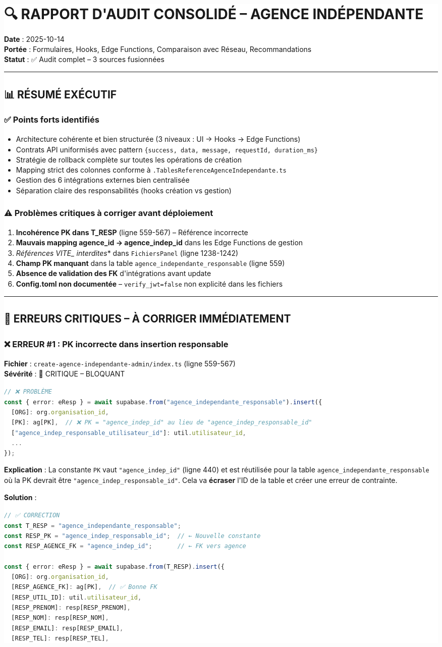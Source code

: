 # 🔍 RAPPORT D'AUDIT CONSOLIDÉ – AGENCE INDÉPENDANTE

**Date** : 2025-10-14  
**Portée** : Formulaires, Hooks, Edge Functions, Comparaison avec Réseau, Recommandations  
**Statut** : ✅ Audit complet – 3 sources fusionnées

---

## 📊 RÉSUMÉ EXÉCUTIF

### ✅ Points forts identifiés
- Architecture cohérente et bien structurée (3 niveaux : UI → Hooks → Edge Functions)
- Contrats API uniformisés avec pattern `{success, data, message, requestId, duration_ms}`
- Stratégie de rollback complète sur toutes les opérations de création
- Mapping strict des colonnes conforme à `.TablesReferenceAgenceIndependante.ts`
- Gestion des 6 intégrations externes bien centralisée
- Séparation claire des responsabilités (hooks création vs gestion)

### ⚠️ Problèmes critiques à corriger avant déploiement
1. **Incohérence PK dans T_RESP** (ligne 559-567) – Référence incorrecte
2. **Mauvais mapping agence_id → agence_indep_id** dans les Edge Functions de gestion
3. **Références VITE_* interdites** dans `FichiersPanel` (ligne 1238-1242)
4. **Champ PK manquant** dans la table `agence_independante_responsable` (ligne 559)
5. **Absence de validation des FK** d'intégrations avant update
6. **Config.toml non documentée** – `verify_jwt=false` non explicité dans les fichiers

---

## 🔴 ERREURS CRITIQUES – À CORRIGER IMMÉDIATEMENT

### ❌ ERREUR #1 : PK incorrecte dans insertion responsable
**Fichier** : `create-agence-independante-admin/index.ts` (ligne 559-567)  
**Sévérité** : 🔴 CRITIQUE – BLOQUANT

```typescript
// ❌ PROBLÈME
const { error: eResp } = await supabase.from("agence_independante_responsable").insert({
  [ORG]: org.organisation_id,
  [PK]: ag[PK],  // ❌ PK = "agence_indep_id" au lieu de "agence_indep_responsable_id"
  ["agence_indep_responsable_utilisateur_id"]: util.utilisateur_id,
  ...
});
```

**Explication** : La constante `PK` vaut `"agence_indep_id"` (ligne 440) et est réutilisée pour la table `agence_independante_responsable` où la PK devrait être `"agence_indep_responsable_id"`. Cela va **écraser** l'ID de la table et créer une erreur de contrainte.

**Solution** :
```typescript
// ✅ CORRECTION
const T_RESP = "agence_independante_responsable";
const RESP_PK = "agence_indep_responsable_id";  // ← Nouvelle constante
const RESP_AGENCE_FK = "agence_indep_id";       // ← FK vers agence

const { error: eResp } = await supabase.from(T_RESP).insert({
  [ORG]: org.organisation_id,
  [RESP_AGENCE_FK]: ag[PK],  // ✅ Bonne FK
  [RESP_UTIL_ID]: util.utilisateur_id,
  [RESP_PRENOM]: resp[RESP_PRENOM],
  [RESP_NOM]: resp[RESP_NOM],
  [RESP_EMAIL]: resp[RESP_EMAIL],
  [RESP_TEL]: resp[RESP_TEL],
```